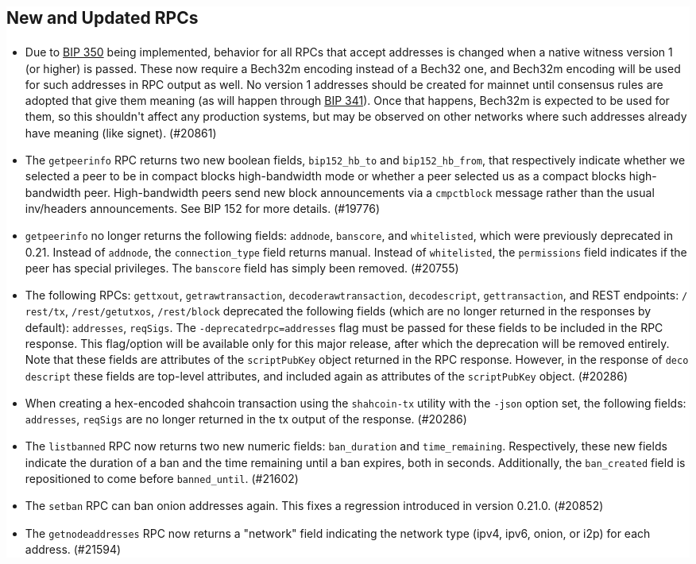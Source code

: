 New and Updated RPCs
--------------------

- Due to [BIP 350](https://github.com/shahcoin/bips/blob/master/bip-0350.mediawiki)
  being implemented, behavior for all RPCs that accept addresses is changed when
  a native witness version 1 (or higher) is passed. These now require a Bech32m
  encoding instead of a Bech32 one, and Bech32m encoding will be used for such
  addresses in RPC output as well. No version 1 addresses should be created
  for mainnet until consensus rules are adopted that give them meaning
  (as will happen through [BIP 341](https://github.com/shahcoin/bips/blob/master/bip-0341.mediawiki)).
  Once that happens, Bech32m is expected to be used for them, so this shouldn't
  affect any production systems, but may be observed on other networks where such
  addresses already have meaning (like signet). (#20861)

- The `getpeerinfo` RPC returns two new boolean fields, `bip152_hb_to` and
  `bip152_hb_from`, that respectively indicate whether we selected a peer to be
  in compact blocks high-bandwidth mode or whether a peer selected us as a
  compact blocks high-bandwidth peer. High-bandwidth peers send new block
  announcements via a `cmpctblock` message rather than the usual inv/headers
  announcements. See BIP 152 for more details. (#19776)

- `getpeerinfo` no longer returns the following fields: `addnode`, `banscore`,
  and `whitelisted`, which were previously deprecated in 0.21. Instead of
  `addnode`, the `connection_type` field returns manual. Instead of
  `whitelisted`, the `permissions` field indicates if the peer has special
  privileges. The `banscore` field has simply been removed. (#20755)

- The following RPCs:  `gettxout`, `getrawtransaction`, `decoderawtransaction`,
  `decodescript`, `gettransaction`, and REST endpoints: `/rest/tx`,
  `/rest/getutxos`, `/rest/block` deprecated the following fields (which are no
  longer returned in the responses by default): `addresses`, `reqSigs`.
  The `-deprecatedrpc=addresses` flag must be passed for these fields to be
  included in the RPC response. This flag/option will be available only for this major release, after which
  the deprecation will be removed entirely. Note that these fields are attributes of
  the `scriptPubKey` object returned in the RPC response. However, in the response
  of `decodescript` these fields are top-level attributes, and included again as attributes
  of the `scriptPubKey` object. (#20286)

- When creating a hex-encoded shahcoin transaction using the `shahcoin-tx` utility
  with the `-json` option set, the following fields: `addresses`, `reqSigs` are no longer
  returned in the tx output of the response. (#20286)

- The `listbanned` RPC now returns two new numeric fields: `ban_duration` and `time_remaining`.
  Respectively, these new fields indicate the duration of a ban and the time remaining until a ban expires,
  both in seconds. Additionally, the `ban_created` field is repositioned to come before `banned_until`. (#21602)

- The `setban` RPC can ban onion addresses again. This fixes a regression introduced in version 0.21.0. (#20852)

- The `getnodeaddresses` RPC now returns a "network" field indicating the
  network type (ipv4, ipv6, onion, or i2p) for each address.  (#21594)
